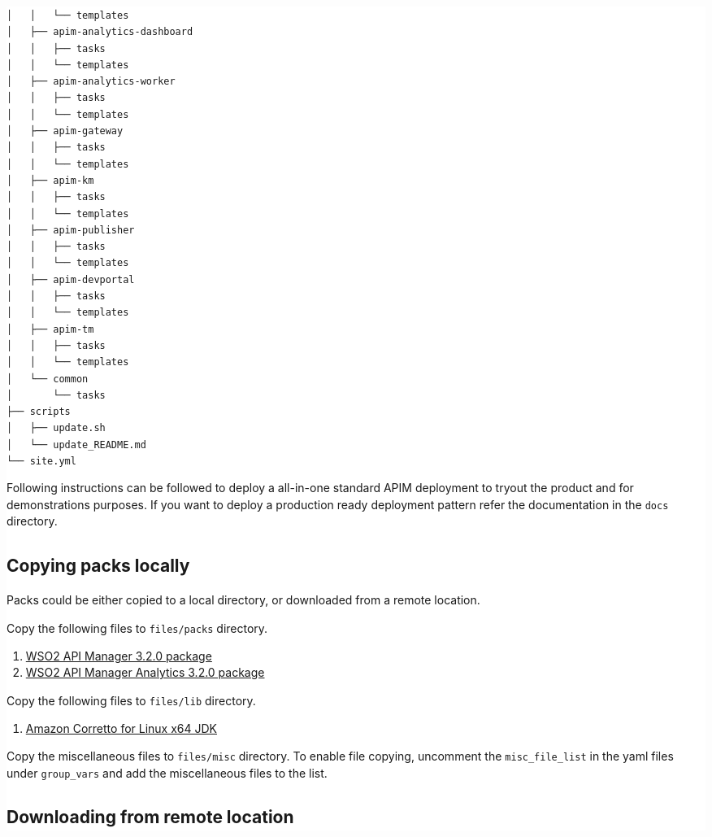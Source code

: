 ```
│   │   └── templates
│   ├── apim-analytics-dashboard
│   │   ├── tasks
│   │   └── templates
│   ├── apim-analytics-worker
│   │   ├── tasks
│   │   └── templates
│   ├── apim-gateway
│   │   ├── tasks
│   │   └── templates
│   ├── apim-km
│   │   ├── tasks
│   │   └── templates
│   ├── apim-publisher
│   │   ├── tasks
│   │   └── templates
│   ├── apim-devportal
│   │   ├── tasks
│   │   └── templates
│   ├── apim-tm
│   │   ├── tasks
│   │   └── templates
│   └── common
│       └── tasks
├── scripts
│   ├── update.sh
│   └── update_README.md
└── site.yml

```

Following instructions can be followed to deploy a all-in-one standard APIM deployment to tryout the product and for demonstrations purposes. If you want to deploy a production ready deployment pattern refer the documentation in the `docs` directory. 


## Copying packs locally
Packs could be either copied to a local directory, or downloaded from a remote location.

Copy the following files to `files/packs` directory.

1. [WSO2 API Manager 3.2.0 package](https://wso2.com/api-management/install/)
2. [WSO2 API Manager Analytics 3.2.0 package](https://wso2.com/api-management/install/analytics/)

Copy the following files to `files/lib` directory.

1. [Amazon Corretto for Linux x64 JDK](https://docs.aws.amazon.com/corretto/latest/corretto-8-ug/downloads-list.html)

Copy the miscellaneous files to `files/misc` directory. To enable file copying,  uncomment the `misc_file_list` in the yaml files under `group_vars` and add the miscellaneous files to the list.

## Downloading from remote location
